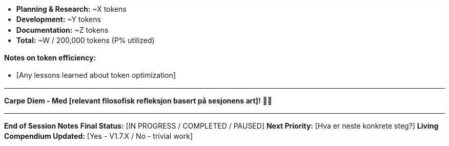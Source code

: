 - **Planning & Research:** ~X tokens
- **Development:** ~Y tokens
- **Documentation:** ~Z tokens
- **Total:** ~W / 200,000 tokens (P% utilized)

**Notes on token efficiency:**
- [Any lessons learned about token optimization]

---

**Carpe Diem - Med [relevant filosofisk refleksjon basert på sesjonens art]!** 🌿✨

---

**End of Session Notes**
**Final Status:** [IN PROGRESS / COMPLETED / PAUSED]
**Next Priority:** [Hva er neste konkrete steg?]
**Living Compendium Updated:** [Yes - V1.7.X / No - trivial work]
